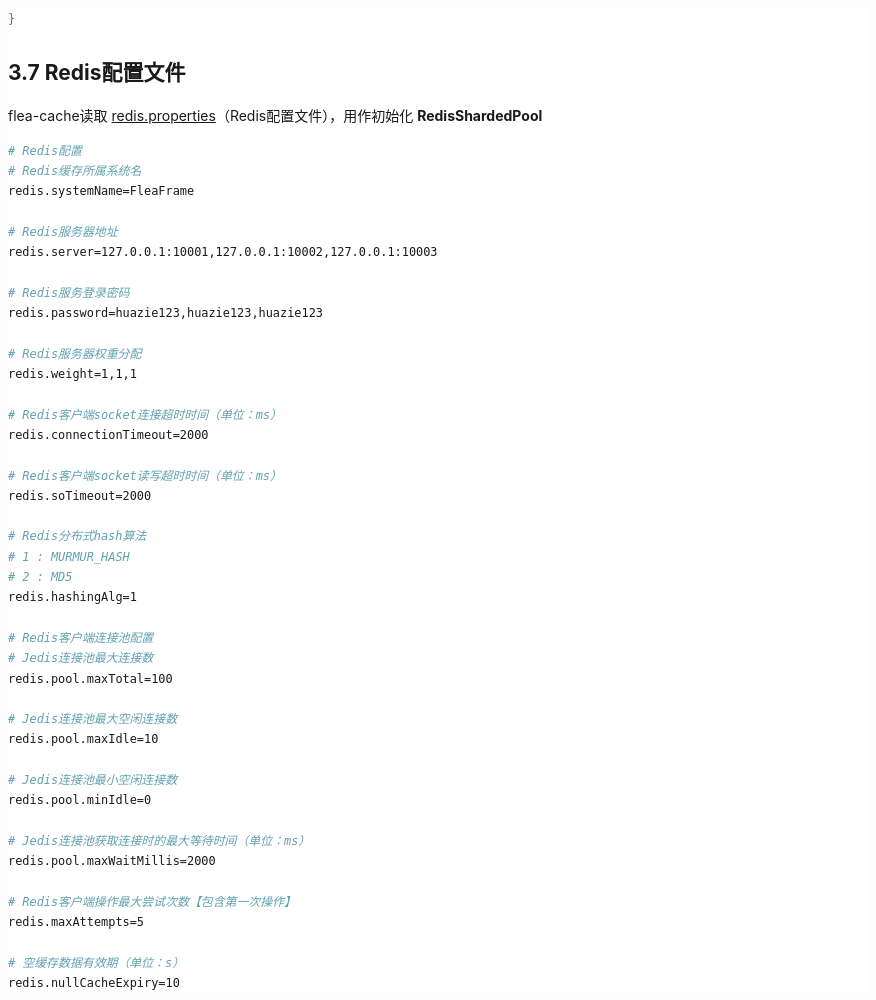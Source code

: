 ```java
}
```
## 3.7 Redis配置文件
flea-cache读取 [redis.properties](https://github.com/Huazie/flea-framework/blob/dev/flea-config/src/main/resources/flea/cache/redis.properties)（Redis配置文件），用作初始化 **RedisShardedPool** 

```bash
# Redis配置
# Redis缓存所属系统名
redis.systemName=FleaFrame

# Redis服务器地址
redis.server=127.0.0.1:10001,127.0.0.1:10002,127.0.0.1:10003

# Redis服务登录密码
redis.password=huazie123,huazie123,huazie123

# Redis服务器权重分配
redis.weight=1,1,1

# Redis客户端socket连接超时时间（单位：ms）
redis.connectionTimeout=2000

# Redis客户端socket读写超时时间（单位：ms）
redis.soTimeout=2000

# Redis分布式hash算法
# 1 : MURMUR_HASH
# 2 : MD5
redis.hashingAlg=1

# Redis客户端连接池配置
# Jedis连接池最大连接数
redis.pool.maxTotal=100

# Jedis连接池最大空闲连接数
redis.pool.maxIdle=10

# Jedis连接池最小空闲连接数
redis.pool.minIdle=0

# Jedis连接池获取连接时的最大等待时间（单位：ms）
redis.pool.maxWaitMillis=2000

# Redis客户端操作最大尝试次数【包含第一次操作】
redis.maxAttempts=5

# 空缓存数据有效期（单位：s）
redis.nullCacheExpiry=10
```
